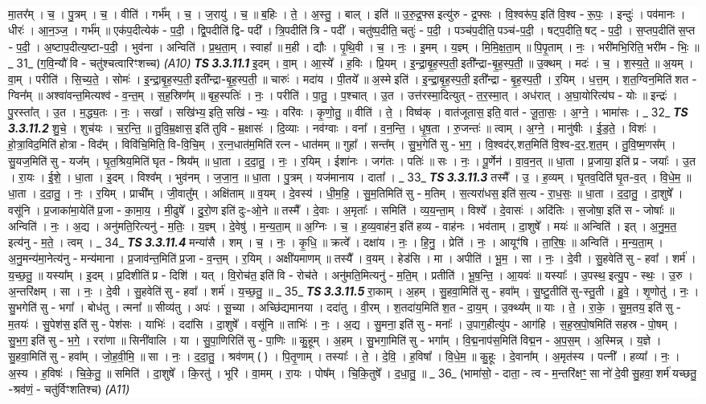 मा॒तर᳚म् । च॒ । पु॒त्रम् । च॒ । वीति॑ । गर्भ᳚म् । च॒ । ज॒रायु॑ । च॒ ॥ ब॒हिः । ते॒ । अ॒स्तु॒ । बाल् । इति॑ ॥ उ॒रु॒द्र॒फ्स इत्यु॑रु - द्र॒फ्सः । वि॒श्वरू॑प॒ इति॑ वि॒श्व - रू॒पः॒ । इन्दुः॑ । पव॑मानः । धीरः॑ । आ॒न॒ञ्ज॒ । गर्भ᳚म् ॥ एक॑प॒दीत्येक॑ - प॒दी॒ । द्वि॒पदीति॑ द्वि- पदी᳚ । त्रि॒पदीति॑ त्रि - पदी᳚ । चतु॑ष्प॒दीति॒ चतुः॑ - प॒दी॒ । पञ्च॑प॒दीति॒ पञ्च॑-प॒दी॒ । षट्प॒दीति॒ षट् - प॒दी॒ । स॒प्तप॒दीति॑ स॒प्त - प॒दी॒ । अ॒ष्टाप॒दीत्य॒ष्टा-प॒दी॒ । भुव॑ना । अन्विति॑ । प्र॒थ॒ता॒म् । स्वाहा᳚ ॥ म॒ही । द्यौः । पृ॒थि॒वी । च॒ । नः॒ । इ॒मम् । य॒ज्ञ्म् । मि॒मि॒क्ष॒ता॒म् ॥ पि॒पृ॒ताम् । नः॒ । भरी॑मभि॒रिति॒ भरी॑म - भिः॒ ॥ _ 31_ 
(ग॒वि॒न्यौ॑ वि - चतु॑श्चत्वारिꣳशच्च)  _(A10)_
***TS 3.3.11.1***
इ॒दम् । वा॒म् । आ॒स्ये᳚ । ह॒विः । प्रि॒यम् । इ॒न्द्रा॒बृ॒ह॒स्प॒ती॒ इती᳚न्द्रा-बृ॒ह॒स्प॒ती॒ ॥ उ॒क्थम् । मदः॑ । च॒ । श॒स्य॒ते॒ ॥ अ॒यम् । वा॒म् । परीति॑ । सि॒च्य॒ते॒ । सोमः॑ । इ॒न्द्रा॒बृ॒ह॒स्प॒ती॒ इती᳚न्द्रा-बृ॒ह॒स्प॒ती॒ ॥ चारुः॑ । मदा॑य । पी॒तये᳚ ॥ अ॒स्मे इति॑ । इ॒न्द्रा॒बृ॒ह॒स्प॒ती॒ इती᳚न्द्रा - बृ॒ह॒स्प॒ती॒ । र॒यिम् । ध॒त्त॒म् । श॒त॒ग्विन॒मिति॑ शत - ग्विन᳚म् ॥ अश्वा॑वन्त॒मित्यश्व॑ - व॒न्त॒म् । स॒ह॒स्रिण᳚म् ॥ बृह॒स्पतिः॑ । नः॒ । परीति॑ । पा॒तु॒ । प॒श्चात् । उ॒त । उत्त॑रस्मा॒दित्युत् - त॒र॒स्मा॒त् । अध॑रात् । अ॒घा॒योरित्य॑घ - योः ॥ इन्द्रः॑ । पु॒रस्ता᳚त् । उ॒त । म॒द्ध्य॒तः । नः॒ । सखा᳚ । सखि॑भ्य॒ इति॒ सखि॑ - भ्यः॒ । वरि॑वः । कृ॒णो॒तु॒ ॥ वीति॑ । ते॒ । विष्व॑क् । वात॑जूतास॒ इति॒ वात॑ - जू॒ता॒सः॒ । अ॒ग्ने॒ । भामा॑सः । _ 32_ 
***TS 3.3.11.2***
शु॒चे॒ । शुच॑यः । च॒र॒न्ति॒ ॥ तु॒वि॒म्र॒क्षास॒ इति॑ तुवि - म्र॒क्षासः॑ । दि॒व्याः । नव॑ग्वाः । वना᳚ । व॒न॒न्ति॒ । धृ॒ष॒ता । रु॒जन्तः॑ ॥ त्वाम् । अ॒ग्ने॒ । मानु॑षीः । ई॒ड॒ते॒ । विशः॑ । हो॒त्रा॒विद॒मिति॑ होत्रा - विद᳚म् । विवि॑चि॒मिति॒ वि-वि॒चि॒म् । र॒त्न॒धात॑म॒मिति॑ रत्न - धात॑मम् ॥ गुहा᳚ । सन्त᳚म् । सु॒भ॒गेति॑ सु - भ॒ग॒ । वि॒श्वद॑र्.शत॒मिति॑ वि॒श्व-द॒र॒.श॒त॒म् । तु॒वि॒ष्म॒णस᳚म् । सु॒यज॒मिति॑ सु - यज᳚म् । घृ॒त॒श्रिय॒मिति॑ घृत - श्रिय᳚म् ॥ धा॒ता । द॒दा॒तु॒ । नः॒ । र॒यिम् । ईशा॑नः । जग॑तः । पतिः॑ ॥ सः । नः॒ । पू॒र्णेन॑ । वा॒व॒न॒त् ॥ धा॒ता । प्र॒जाया॒ इति॑ प्र - जयाः᳚ । उ॒त । रा॒यः । ई॒शे॒ । धा॒ता । इ॒दम् । विश्व᳚म् । भुव॑नम् । ज॒जा॒न॒ ॥ धा॒ता । पु॒त्रम् । यज॑मानाय । दाता᳚ । _ 33_ 
***TS 3.3.11.3***
तस्मै᳚ । उ॒ । ह॒व्यम् । घृ॒तव॒दिति॑ घृ॒त-व॒त् । वि॒धे॒म॒ ॥ धा॒ता । द॒दा॒तु॒ । नः॒ । र॒यिम् । प्राची᳚म् । जी॒वातु᳚म् । अक्षि॑ताम् ॥ व॒यम् । दे॒वस्य॑ । धी॒म॒हि॒ । सु॒म॒तिमिति॑ सु - म॒तिम् । स॒त्यरा॑धस॒ इति॑ स॒त्य - रा॒ध॒सः॒ ॥ धा॒ता । द॒दा॒तु॒ । दा॒शुषे᳚ । वसू॑नि । प्र॒जाका॑मा॒येति॑ प्र॒जा - का॒मा॒य॒ । मी॒ढुषे᳚ । दु॒रो॒ण इति॑ दुः-ओ॒ने ॥ तस्मै᳚ । दे॒वाः । अ॒मृताः᳚ । समिति॑ । व्य॒य॒न्ता॒म् । विश्वे᳚ । दे॒वासः॑ । अदि॑तिः । स॒जोषा॒ इति॑ स - जोषाः᳚ ॥ अन्विति॑ । नः॒ । अ॒द्य । अनु॑मति॒रित्यनु॑ - म॒तिः॒ । य॒ज्ञ्म् । दे॒वेषु॑ । म॒न्य॒ता॒म् ॥ अ॒ग्निः । च॒ । ह॒व्य॒वाह॑न॒ इति॑ हव्य - वाह॑नः । भव॑ताम् । दा॒शुषे᳚ । मयः॑ ॥ अन्विति॑ । इत् । अ॒नु॒म॒त॒ इत्य॑नु - म॒ते॒ । त्वम् । _ 34_ 
***TS 3.3.11.4***
मन्या॑सै । शम् । च॒ । नः॒ । कृ॒धि॒ ॥ क्रत्वे᳚ । दक्षा॑य । नः॒ । हि॒नु॒ । प्रेति॑ । नः॒ । आयूꣳ॑षि । ता॒रि॒षः॒ ॥ अन्विति॑ । म॒न्य॒ता॒म् । अ॒नु॒मन्य॑मा॒नेत्य॑नु - मन्य॑माना । प्र॒जाव॑न्त॒मिति॑ प्र॒जा - व॒न्त॒म् । र॒यिम् । अक्षी॑यमाणम् ॥ तस्यै᳚ । व॒यम् । हेड॑सि । मा । अपीति॑ । भू॒म॒ । सा । नः॒ । दे॒वी । सु॒हवेति॑ सु - हवा᳚ । शर्म॑ । य॒च्छ॒तु॒ ॥ यस्या᳚म् । इ॒दम् । प्र॒दिशीति॑ प्र - दिशि॑ । यत् । वि॒रोच॑त॒ इति॑ वि - रोच॑ते । अनु॑मति॒मित्यनु॑ - म॒ति॒म् । प्रतीति॑ । भू॒ष॒न्ति॒ । आ॒यवः॑ ॥ यस्याः᳚ । उ॒पस्थ॒ इत्यु॒प - स्थः॒ । उ॒रु । अ॒न्तरि॑क्षम् । सा । नः॒ । दे॒वी । सु॒हवेति॑ सु - हवा᳚ । शर्म॑ । य॒च्छ॒तु॒ ॥ _ 35_ 
***TS 3.3.11.5***
रा॒काम् । अ॒हम् । सु॒हवा॒मिति॑ सु - हवा᳚म् । सु॒ष्टु॒तीति॑ सु-स्तु॒ती । हु॒वे॒ । शृ॒णोतु॑ । नः॒ । सु॒भगेति॑ सु - भगा᳚ । बोध॑तु । त्मना᳚ ॥ सीव्य॑तु । अपः॑ । सू॒च्या । अच्छि॑द्यमानया । ददा॑तु । वी॒रम् । श॒तदा॑य॒मिति॑ श॒त - दा॒य॒म् । उ॒क्थ्य᳚म् ॥ याः । ते॒ । रा॒के॒ । सु॒म॒तय॒ इति॑ सु - म॒तयः॑ । सु॒पेश॑स॒ इति॑ सु - पेश॑सः । याभिः॑ । ददा॑सि । दा॒शुषे᳚ । वसू॑नि ॥ ताभिः॑ । नः॒ । अ॒द्य । सु॒मना॒ इति॑ सु - मनाः᳚ । उ॒पाग॒हीत्यु॑प - आग॑हि । स॒ह॒स्र॒पो॒षमिति॑ सहस्र - पो॒षम् । सु॒भ॒ग॒ इति॑ सु - भ॒गे॒ । ररा॑णा ॥ सिनी॑वालि । या । सु॒पा॒णिरिति॑ सु - पा॒णिः ॥ कु॒हूम् । अ॒हम् । सु॒भगा॒मिति॑ सु - भगा᳚म् । वि॒द्म॒नाप॑स॒मिति॑ विद्म॒न - अ॒प॒स॒म् । अ॒स्मिन्न् । य॒ज्ञे । सु॒हवा॒मिति॑ सु - हवा᳚म् । जो॒ह॒वी॒मि॒ ॥ सा । नः॒ । द॒दा॒तु॒ । श्रव॑णम् ( ) । पि॒तृ॒णाम् । तस्याः᳚ । ते॒ । दे॒वि॒ । ह॒विषा᳚ । वि॒धे॒म॒ ॥ कु॒हूः । दे॒वाना᳚म् । अ॒मृत॑स्य । पत्नी᳚ । हव्या᳚ । नः॒ । अ॒स्य । ह॒विषः॑ । चि॒के॒तु॒ ॥ समिति॑ । दा॒शुषे᳚ । कि॒रतु॑ । भूरि॑ । वा॒मम् । रा॒यः । पोष᳚म् । चि॒कि॒तुषे᳚ । द॒धा॒तु॒ ॥ _ 36_ 
(भामा॑सो॒ - दाता॒ - त्व - म॒न्तरि॑क्षꣳ॒॒ सा नो॑ दे॒वी सु॒हवा॒ शर्म॑ यच्छतु॒ -श्रव॑णं॒ - चतु॑र्विꣳशतिश्च)  _(A11)_
